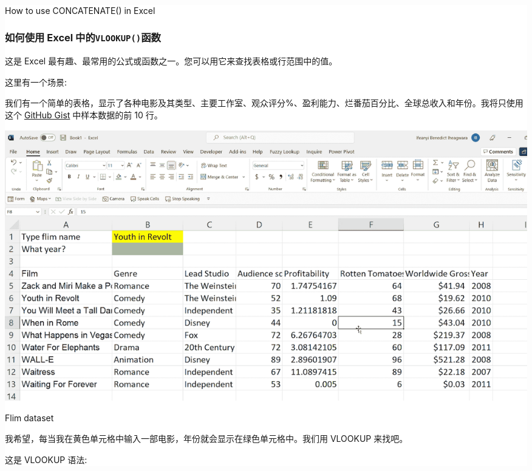 How to use CONCATENATE() in Excel

### 如何使用 Excel 中的`VLOOKUP()`函数

这是 Excel 最有趣、最常用的公式或函数之一。您可以用它来查找表格或行范围中的值。

这里有一个场景:

我们有一个简单的表格，显示了各种电影及其类型、主要工作室、观众评分%、盈利能力、烂番茄百分比、全球总收入和年份。我将只使用这个 [GitHub Gist](https://gist.github.com/tiangechen/b68782efa49a16edaf07dc2cdaa855ea) 中样本数据的前 10 行。

![T12acvhR4WeGpmxjG8Ye9-nif_k8r-trYb3Zacz9PZjxRDZJOQd1weeIx06Soa-QRsriVCuaGrJ2B_-6klJcxyuRKh7cmoIPre-cbHecnxvooo6AEYd5pgc_Dz2keINjCm-yF3Vw1HtcQTfzMK938gUK5Ybks72moTZEGuPmnHVHS2-yHv38hRvArg](img/be83cf38a110f9b8e8d2178372166579.png)

Flim dataset

我希望，每当我在黄色单元格中输入一部电影，年份就会显示在绿色单元格中。我们用 VLOOKUP 来找吧。

这是 VLOOKUP 语法:
